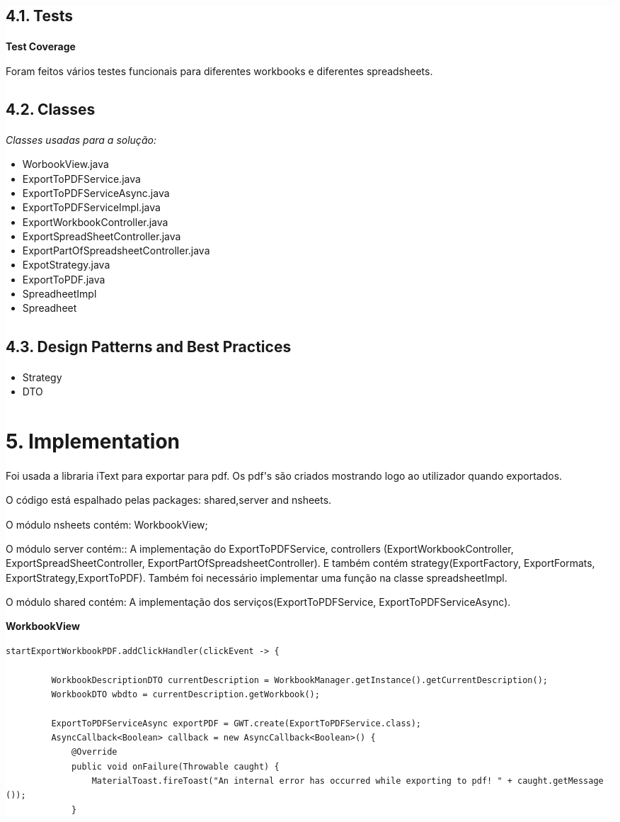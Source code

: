 ## 4.1. Tests


**Test Coverage**

Foram feitos vários testes funcionais para diferentes workbooks e diferentes spreadsheets.
## 4.2. Classes

*Classes usadas para a solução:*

- WorbookView.java
- ExportToPDFService.java
- ExportToPDFServiceAsync.java
- ExportToPDFServiceImpl.java
- ExportWorkbookController.java
- ExportSpreadSheetController.java
- ExportPartOfSpreadsheetController.java
- ExpotStrategy.java
- ExportToPDF.java
- SpreadheetImpl
- Spreadheet

## 4.3. Design Patterns and Best Practices

- Strategy
- DTO

# 5. Implementation


Foi usada a libraria iText para exportar para pdf. Os pdf's são criados mostrando logo ao utilizador quando exportados.

O código está espalhado pelas packages: shared,server and nsheets.

O módulo nsheets contém: WorkbookView;

O módulo server contém:: A implementação do ExportToPDFService, controllers (ExportWorkbookController, ExportSpreadSheetController, ExportPartOfSpreadsheetController). E também contém strategy(ExportFactory, ExportFormats, ExportStrategy,ExportToPDF). Também foi necessário implementar uma função na classe spreadsheetImpl.

O módulo shared contém: A implementação dos serviços(ExportToPDFService, ExportToPDFServiceAsync).

**WorkbookView**

    startExportWorkbookPDF.addClickHandler(clickEvent -> {

             WorkbookDescriptionDTO currentDescription = WorkbookManager.getInstance().getCurrentDescription();
             WorkbookDTO wbdto = currentDescription.getWorkbook();

             ExportToPDFServiceAsync exportPDF = GWT.create(ExportToPDFService.class);
             AsyncCallback<Boolean> callback = new AsyncCallback<Boolean>() {
                 @Override
                 public void onFailure(Throwable caught) {
                     MaterialToast.fireToast("An internal error has occurred while exporting to pdf! " + caught.getMessage());
                 }
